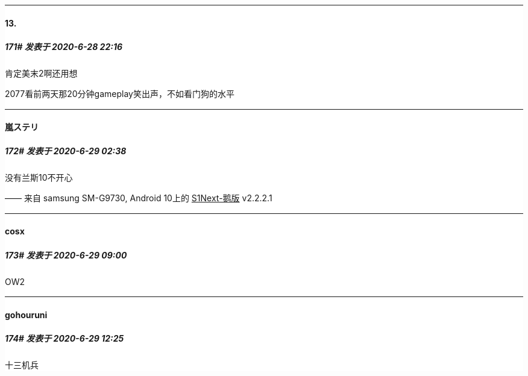 


-----

####  13.  
##### 171#       发表于 2020-6-28 22:16




肯定美末2啊还用想

2077看前两天那20分钟gameplay笑出声，不如看门狗的水平







-----

####  嵐ステリ  
##### 172#       发表于 2020-6-29 02:38




没有兰斯10不开心

—— 来自 samsung SM-G9730, Android 10上的 [S1Next-鹅版](https://github.com/ykrank/S1-Next/releases) v2.2.2.1







-----

####  cosx  
##### 173#       发表于 2020-6-29 09:00




OW2







-----

####  gohouruni  
##### 174#       发表于 2020-6-29 12:25




十三机兵




